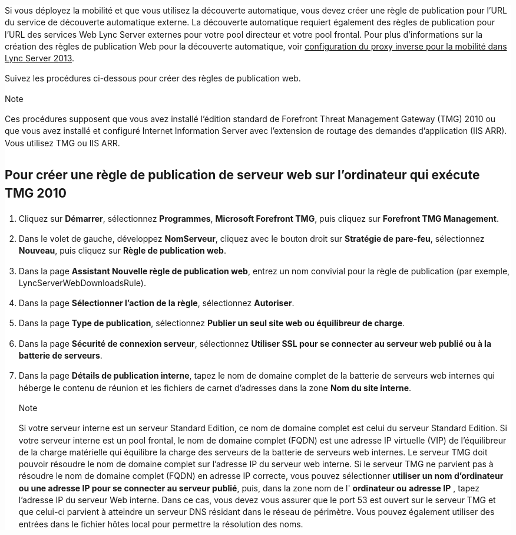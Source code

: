 Si vous déployez la mobilité et que vous utilisez la découverte automatique, vous devez créer une règle de publication pour l’URL du service de découverte automatique externe. La découverte automatique requiert également des règles de publication pour l’URL des services Web Lync Server externes pour votre pool directeur et votre pool frontal. Pour plus d’informations sur la création des règles de publication Web pour la découverte automatique, voir [configuration du proxy inverse pour la mobilité dans Lync Server 2013](lync-server-2013-configuring-the-reverse-proxy-for-mobility.md).

Suivez les procédures ci-dessous pour créer des règles de publication web.

<div>


> [!NOTE]  
> Ces procédures supposent que vous avez installé l’édition standard de Forefront Threat Management Gateway (TMG) 2010 ou que vous avez installé et configuré Internet Information Server avec l’extension de routage des demandes d’application (IIS ARR). Vous utilisez TMG ou IIS ARR.



</div>

<div>

## <a name="to-create-a-web-server-publishing-rule-on-the-computer-running-tmg-2010"></a>Pour créer une règle de publication de serveur web sur l’ordinateur qui exécute TMG 2010

1.  Cliquez sur **Démarrer**, sélectionnez **Programmes**, **Microsoft Forefront TMG**, puis cliquez sur **Forefront TMG Management**.

2.  Dans le volet de gauche, développez **NomServeur**, cliquez avec le bouton droit sur **Stratégie de pare-feu**, sélectionnez **Nouveau**, puis cliquez sur **Règle de publication web**.

3.  Dans la page **Assistant Nouvelle règle de publication web**, entrez un nom convivial pour la règle de publication (par exemple, LyncServerWebDownloadsRule).

4.  Dans la page **Sélectionner l’action de la règle**, sélectionnez **Autoriser**.

5.  Dans la page **Type de publication**, sélectionnez **Publier un seul site web ou équilibreur de charge**.

6.  Dans la page **Sécurité de connexion serveur**, sélectionnez **Utiliser SSL pour se connecter au serveur web publié ou à la batterie de serveurs**.

7.  Dans la page **Détails de publication interne**, tapez le nom de domaine complet de la batterie de serveurs web internes qui héberge le contenu de réunion et les fichiers de carnet d’adresses dans la zone **Nom du site interne**.
    
    <div>
    

    > [!NOTE]  
    > Si votre serveur interne est un serveur Standard Edition, ce nom de domaine complet est celui du serveur Standard Edition. Si votre serveur interne est un pool frontal, le nom de domaine complet (FQDN) est une adresse IP virtuelle (VIP) de l’équilibreur de la charge matérielle qui équilibre la charge des serveurs de la batterie de serveurs web internes. Le serveur TMG doit pouvoir résoudre le nom de domaine complet sur l’adresse IP du serveur web interne. Si le serveur TMG ne parvient pas à résoudre le nom de domaine complet (FQDN) en adresse IP correcte, vous pouvez sélectionner <STRONG>utiliser un nom d’ordinateur ou une adresse IP pour se connecter au serveur publié</STRONG>, puis, dans la zone nom de l' <STRONG>ordinateur ou</STRONG> <STRONG>adresse IP</STRONG> , tapez l’adresse IP du serveur Web interne. Dans ce cas, vous devez vous assurer que le port 53 est ouvert sur le serveur TMG et que celui-ci parvient à atteindre un serveur DNS résidant dans le réseau de périmètre. Vous pouvez également utiliser des entrées dans le fichier hôtes local pour permettre la résolution des noms.
